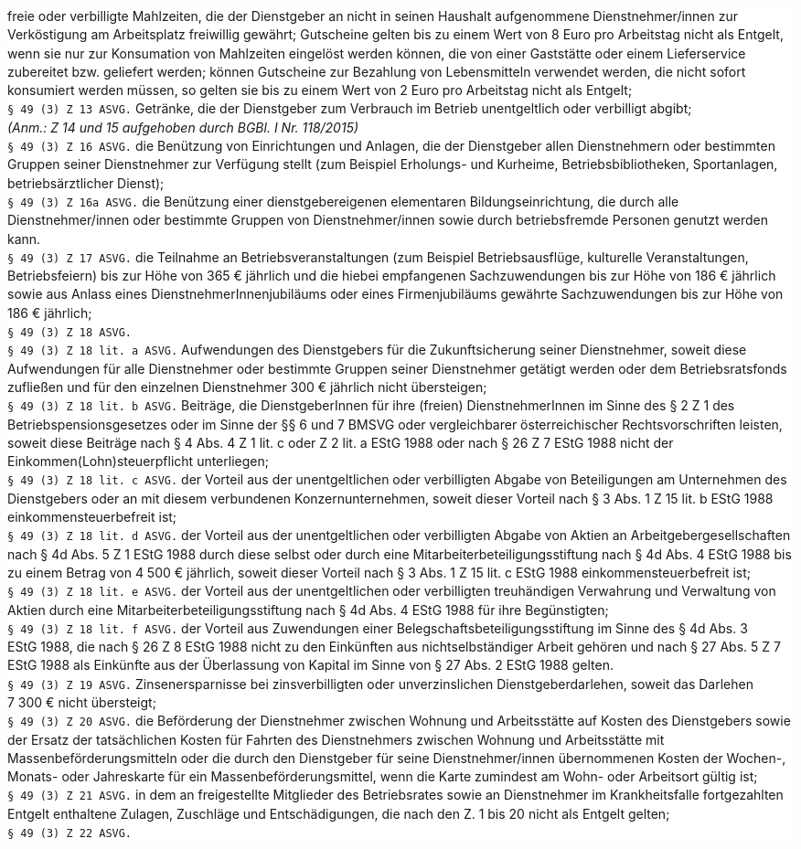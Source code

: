 freie oder verbilligte Mahlzeiten, die der Dienstgeber an nicht in seinen Haushalt aufgenommene Dienstnehmer/innen zur Verköstigung am Arbeitsplatz freiwillig gewährt; Gutscheine gelten bis zu einem Wert von 8 Euro pro Arbeitstag nicht als Entgelt, wenn sie nur zur Konsumation von Mahlzeiten eingelöst werden können, die von einer Gaststätte oder einem Lieferservice zubereitet bzw. geliefert werden; können Gutscheine zur Bezahlung von Lebensmitteln verwendet werden, die nicht sofort konsumiert werden müssen, so gelten sie bis zu einem Wert von 2 Euro pro Arbeitstag nicht als Entgelt;  
`§ 49 (3) Z 13 ASVG.`
Getränke, die der Dienstgeber zum Verbrauch im Betrieb unentgeltlich oder verbilligt abgibt;  
*(Anm.: Z 14 und 15 aufgehoben durch BGBl. I Nr. 118/2015)*  
`§ 49 (3) Z 16 ASVG.`
die Benützung von Einrichtungen und Anlagen, die der Dienstgeber allen Dienstnehmern oder bestimmten Gruppen seiner Dienstnehmer zur Verfügung stellt (zum Beispiel Erholungs- und Kurheime, Betriebsbibliotheken, Sportanlagen, betriebsärztlicher Dienst);  
`§ 49 (3) Z 16a ASVG.`
die Benützung einer dienstgebereigenen elementaren Bildungseinrichtung, die durch alle Dienstnehmer/innen oder bestimmte Gruppen von Dienstnehmer/innen sowie durch betriebsfremde Personen genutzt werden kann.  
`§ 49 (3) Z 17 ASVG.`
die Teilnahme an Betriebsveranstaltungen (zum Beispiel Betriebsausflüge, kulturelle Veranstaltungen, Betriebsfeiern) bis zur Höhe von 365 € jährlich und die hiebei empfangenen Sachzuwendungen bis zur Höhe von 186 € jährlich sowie aus Anlass eines DienstnehmerInnenjubiläums oder eines Firmenjubiläums gewährte Sachzuwendungen bis zur Höhe von 186 € jährlich;  
`§ 49 (3) Z 18 ASVG.`  
`§ 49 (3) Z 18 lit. a ASVG.`
Aufwendungen des Dienstgebers für die Zukunftsicherung seiner Dienstnehmer, soweit diese Aufwendungen für alle Dienstnehmer oder bestimmte Gruppen seiner Dienstnehmer getätigt werden oder dem Betriebsratsfonds zufließen und für den einzelnen Dienstnehmer 300 € jährlich nicht übersteigen;  
`§ 49 (3) Z 18 lit. b ASVG.`
Beiträge, die DienstgeberInnen für ihre (freien) DienstnehmerInnen im Sinne des § 2 Z 1 des Betriebspensionsgesetzes oder im Sinne der §§ 6 und 7 BMSVG oder vergleichbarer österreichischer Rechtsvorschriften leisten, soweit diese Beiträge nach § 4 Abs. 4 Z 1 lit. c oder Z 2 lit. a EStG 1988 oder nach § 26 Z 7 EStG 1988 nicht der Einkommen(Lohn)steuerpflicht unterliegen;  
`§ 49 (3) Z 18 lit. c ASVG.`
der Vorteil aus der unentgeltlichen oder verbilligten Abgabe von Beteiligungen am Unternehmen des Dienstgebers oder an mit diesem verbundenen Konzernunternehmen, soweit dieser Vorteil nach § 3 Abs. 1 Z 15 lit. b EStG 1988 einkommensteuerbefreit ist;  
`§ 49 (3) Z 18 lit. d ASVG.`
der Vorteil aus der unentgeltlichen oder verbilligten Abgabe von Aktien an Arbeitgebergesellschaften nach § 4d Abs. 5 Z 1 EStG 1988 durch diese selbst oder durch eine Mitarbeiterbeteiligungsstiftung nach § 4d Abs. 4 EStG 1988 bis zu einem Betrag von 4 500 € jährlich, soweit dieser Vorteil nach § 3 Abs. 1 Z 15 lit. c EStG 1988 einkommensteuerbefreit ist;  
`§ 49 (3) Z 18 lit. e ASVG.`
der Vorteil aus der unentgeltlichen oder verbilligten treuhändigen Verwahrung und Verwaltung von Aktien durch eine Mitarbeiterbeteiligungsstiftung nach § 4d Abs. 4 EStG 1988 für ihre Begünstigten;  
`§ 49 (3) Z 18 lit. f ASVG.`
der Vorteil aus Zuwendungen einer Belegschaftsbeteiligungsstiftung im Sinne des § 4d Abs. 3 EStG 1988, die nach § 26 Z 8 EStG 1988 nicht zu den Einkünften aus nichtselbständiger Arbeit gehören und nach § 27 Abs. 5 Z 7 EStG 1988 als Einkünfte aus der Überlassung von Kapital im Sinne von § 27 Abs. 2 EStG 1988 gelten.  
`§ 49 (3) Z 19 ASVG.`
Zinsenersparnisse bei zinsverbilligten oder unverzinslichen Dienstgeberdarlehen, soweit das Darlehen 7 300 € nicht übersteigt;  
`§ 49 (3) Z 20 ASVG.`
die Beförderung der Dienstnehmer zwischen Wohnung und Arbeitsstätte auf Kosten des Dienstgebers sowie der Ersatz der tatsächlichen Kosten für Fahrten des Dienstnehmers zwischen Wohnung und Arbeitsstätte mit Massenbeförderungsmitteln oder die durch den Dienstgeber für seine Dienstnehmer/innen übernommenen Kosten der Wochen-, Monats- oder Jahreskarte für ein Massenbeförderungsmittel, wenn die Karte zumindest am Wohn- oder Arbeitsort gültig ist;  
`§ 49 (3) Z 21 ASVG.`
in dem an freigestellte Mitglieder des Betriebsrates sowie an Dienstnehmer im Krankheitsfalle fortgezahlten Entgelt enthaltene Zulagen, Zuschläge und Entschädigungen, die nach den Z. 1 bis 20 nicht als Entgelt gelten;  
`§ 49 (3) Z 22 ASVG.`